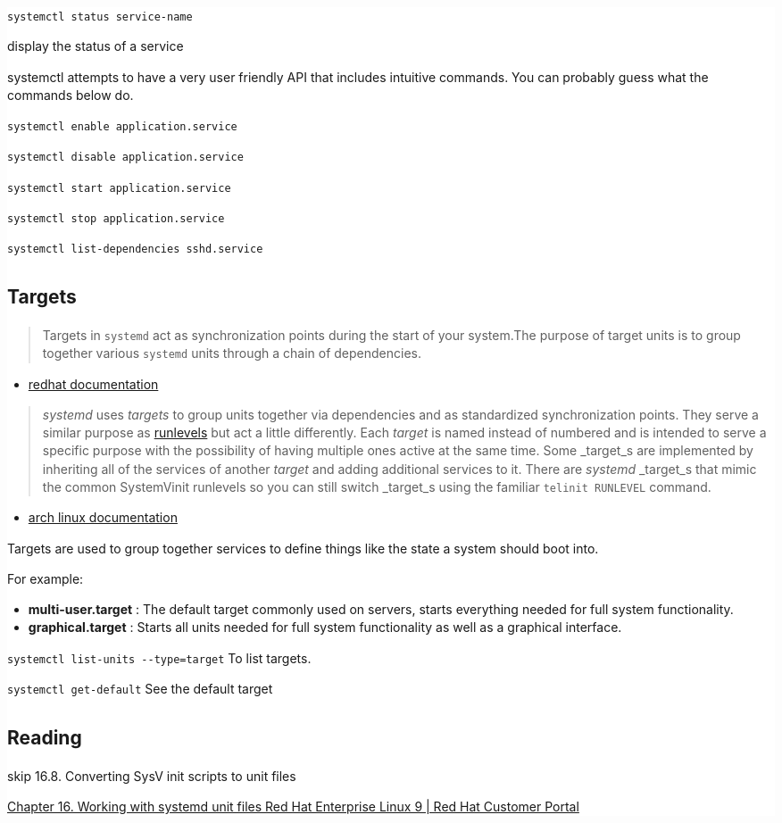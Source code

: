 `systemctl status service-name`

display the status of a service

systemctl attempts to have a very user friendly API that includes intuitive commands. You can probably guess what the commands below do.

`systemctl enable application.service`

`systemctl disable application.service`

`systemctl start application.service`

`systemctl stop application.service`

`systemctl list-dependencies sshd.service`

## Targets

> Targets in `systemd` act as synchronization points during the start of your system.The purpose of target units is to group together various `systemd` units through a chain of dependencies.

-   [redhat documentation](https://access.redhat.com/documentation/en-us/red_hat_enterprise_linux/9/html/configuring_basic_system_settings/working-with-systemd-targets_configuring-basic-system-settings#doc-wrapper)

> _systemd_ uses _targets_ to group units together via dependencies and as standardized synchronization points. They serve a similar purpose as [runlevels](https://en.wikipedia.org/wiki/Runlevel) but act a little differently. Each _target_ is named instead of numbered and is intended to serve a specific purpose with the possibility of having multiple ones active at the same time. Some _target_s are implemented by inheriting all of the services of another _target_ and adding additional services to it. There are _systemd_ _target_s that mimic the common SystemVinit runlevels so you can still switch _target_s using the familiar `telinit RUNLEVEL` command.

-   [arch linux documentation](https://wiki.archlinux.org/title/Systemd#Targets)

Targets are used to group together services to define things like the state a system should boot into.

For example:

-   **multi-user.target** : The default target commonly used on servers, starts everything needed for full system functionality.
-   **graphical.target** : Starts all units needed for full system functionality as well as a graphical interface.

`systemctl list-units --type=target` To list targets.

`systemctl get-default` See the default target

## Reading

skip 16.8. Converting SysV init scripts to unit files

[Chapter 16. Working with systemd unit files Red Hat Enterprise Linux 9 | Red Hat Customer Portal](https://access.redhat.com/documentation/en-us/red_hat_enterprise_linux/9/html/configuring_basic_system_settings/assembly_working-with-systemd-unit-files_configuring-basic-system-settings#doc-wrapper)
